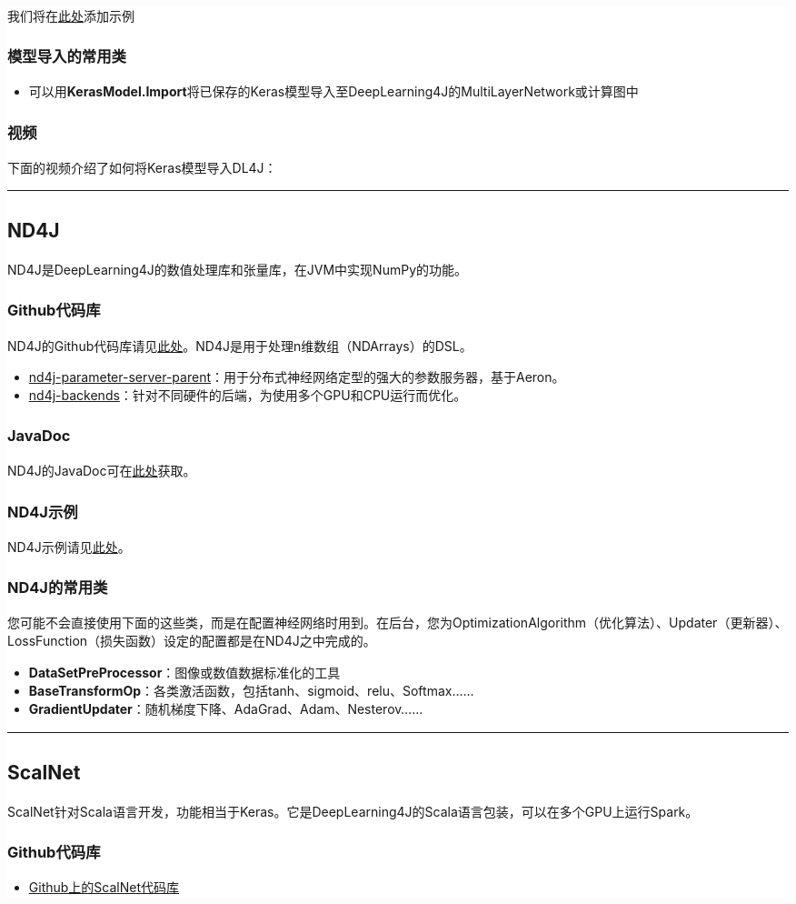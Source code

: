 我们将在[此处](https://github.com/deeplearning4j/dl4j-examples/)添加示例

### 模型导入的常用类

* 可以用**KerasModel.Import**将已保存的Keras模型导入至DeepLearning4J的MultiLayerNetwork或计算图中

### 视频 

下面的视频介绍了如何将Keras模型导入DL4J：

<iframe width="560" height="315" src="https://www.youtube.com/embed/bI1aR1Tj2DM" frameborder="0" allowfullscreen></iframe>

-----------

## ND4J

ND4J是DeepLearning4J的数值处理库和张量库，在JVM中实现NumPy的功能。  

### Github代码库

ND4J的Github代码库请见[此处](http://github.com/deeplearning4j/nd4j)。ND4J是用于处理n维数组（NDArrays）的DSL。

* [nd4j-parameter-server-parent](https://github.com/deeplearning4j/deeplearning4j/tree/master/nd4j/nd4j-parameter-server-parent)：用于分布式神经网络定型的强大的参数服务器，基于Aeron。
* [nd4j-backends](https://github.com/deeplearning4j/deeplearning4j/tree/master/nd4j/nd4j-backends)：针对不同硬件的后端，为使用多个GPU和CPU运行而优化。

### JavaDoc 

ND4J的JavaDoc可在[此处](http://nd4j.org/doc/)获取。

### ND4J示例

ND4J示例请见[此处](https://github.com/deeplearning4j/dl4j-examples/tree/master/nd4j-examples)。

### ND4J的常用类

您可能不会直接使用下面的这些类，而是在配置神经网络时用到。在后台，您为OptimizationAlgorithm（优化算法）、Updater（更新器）、LossFunction（损失函数）设定的配置都是在ND4J之中完成的。

* **DataSetPreProcessor**：图像或数值数据标准化的工具
* **BaseTransformOp**：各类激活函数，包括tanh、sigmoid、relu、Softmax……
* **GradientUpdater**：随机梯度下降、AdaGrad、Adam、Nesterov……

-------------------------

## ScalNet

ScalNet针对Scala语言开发，功能相当于Keras。它是DeepLearning4J的Scala语言包装，可以在多个GPU上运行Spark。

### Github代码库

* [Github上的ScalNet代码库](https://github.com/deeplearning4j/ScalNet)
